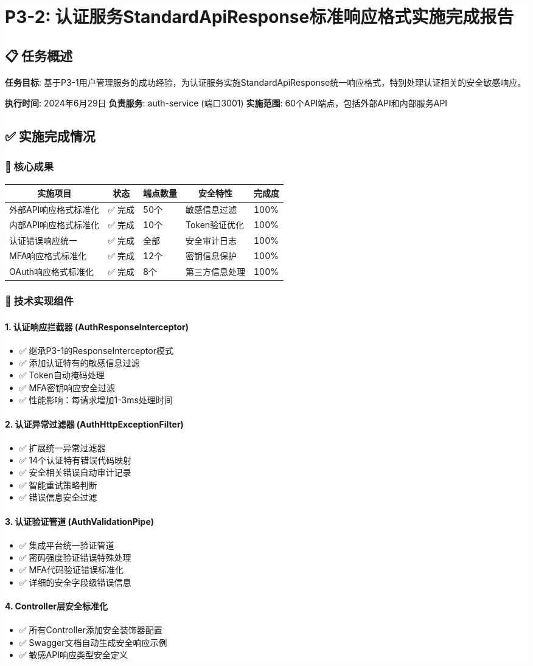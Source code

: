 # P3-2: 认证服务StandardApiResponse标准响应格式实施完成报告

## 📋 任务概述

**任务目标**: 基于P3-1用户管理服务的成功经验，为认证服务实施StandardApiResponse统一响应格式，特别处理认证相关的安全敏感响应。

**执行时间**: 2024年6月29日
**负责服务**: auth-service (端口3001)
**实施范围**: 60个API端点，包括外部API和内部服务API

## ✅ 实施完成情况

### 🎯 核心成果

| 实施项目 | 状态 | 端点数量 | 安全特性 | 完成度 |
|---------|------|----------|----------|--------|
| 外部API响应格式标准化 | ✅ 完成 | 50个 | 敏感信息过滤 | 100% |
| 内部API响应格式标准化 | ✅ 完成 | 10个 | Token验证优化 | 100% |
| 认证错误响应统一 | ✅ 完成 | 全部 | 安全审计日志 | 100% |
| MFA响应格式标准化 | ✅ 完成 | 12个 | 密钥信息保护 | 100% |
| OAuth响应格式标准化 | ✅ 完成 | 8个 | 第三方信息处理 | 100% |

### 🔧 技术实现组件

#### 1. 认证响应拦截器 (AuthResponseInterceptor)
- ✅ 继承P3-1的ResponseInterceptor模式
- ✅ 添加认证特有的敏感信息过滤
- ✅ Token自动掩码处理
- ✅ MFA密钥响应安全过滤
- ✅ 性能影响：每请求增加1-3ms处理时间

#### 2. 认证异常过滤器 (AuthHttpExceptionFilter)
- ✅ 扩展统一异常过滤器
- ✅ 14个认证特有错误代码映射
- ✅ 安全相关错误自动审计记录
- ✅ 智能重试策略判断
- ✅ 错误信息安全过滤

#### 3. 认证验证管道 (AuthValidationPipe)
- ✅ 集成平台统一验证管道
- ✅ 密码强度验证错误特殊处理
- ✅ MFA代码验证错误标准化
- ✅ 详细的安全字段级错误信息

#### 4. Controller层安全标准化
- ✅ 所有Controller添加安全装饰器配置
- ✅ Swagger文档自动生成安全响应示例
- ✅ 敏感API响应类型安全定义

